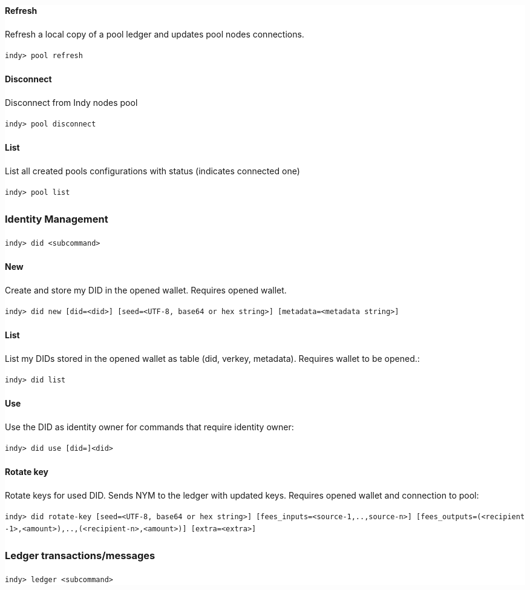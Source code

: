 #### Refresh
Refresh a local copy of a pool ledger and updates pool nodes connections.
```
indy> pool refresh
```

#### Disconnect
Disconnect from Indy nodes pool
```
indy> pool disconnect
```

#### List
List all created pools configurations with status (indicates connected one)
```
indy> pool list
```

### Identity Management
```
indy> did <subcommand>
```

#### New
Create and store my DID in the opened wallet. Requires opened wallet.
```
indy> did new [did=<did>] [seed=<UTF-8, base64 or hex string>] [metadata=<metadata string>]
```

#### List
List my DIDs stored in the opened wallet as table (did, verkey, metadata). Requires wallet to be opened.:
```
indy> did list
```

#### Use
Use the DID as identity owner for commands that require identity owner:
```
indy> did use [did=]<did>
```

#### Rotate key
Rotate keys for used DID. Sends NYM to the ledger with updated keys. Requires opened wallet and connection to pool:
```
indy> did rotate-key [seed=<UTF-8, base64 or hex string>] [fees_inputs=<source-1,..,source-n>] [fees_outputs=(<recipient-1>,<amount>),..,(<recipient-n>,<amount>)] [extra=<extra>]
```

### Ledger transactions/messages
```
indy> ledger <subcommand>
```
